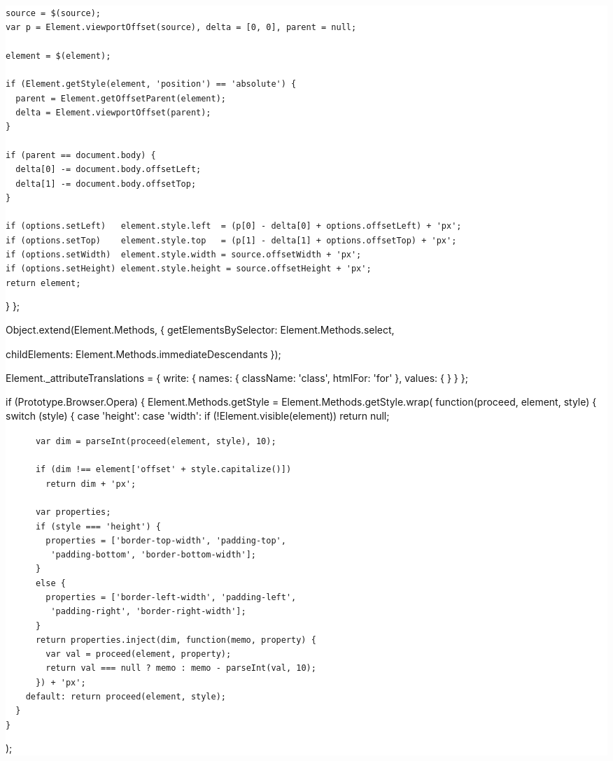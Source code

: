     source = $(source);
    var p = Element.viewportOffset(source), delta = [0, 0], parent = null;

    element = $(element);

    if (Element.getStyle(element, 'position') == 'absolute') {
      parent = Element.getOffsetParent(element);
      delta = Element.viewportOffset(parent);
    }

    if (parent == document.body) {
      delta[0] -= document.body.offsetLeft;
      delta[1] -= document.body.offsetTop;
    }

    if (options.setLeft)   element.style.left  = (p[0] - delta[0] + options.offsetLeft) + 'px';
    if (options.setTop)    element.style.top   = (p[1] - delta[1] + options.offsetTop) + 'px';
    if (options.setWidth)  element.style.width = source.offsetWidth + 'px';
    if (options.setHeight) element.style.height = source.offsetHeight + 'px';
    return element;
  }
};

Object.extend(Element.Methods, {
  getElementsBySelector: Element.Methods.select,

  childElements: Element.Methods.immediateDescendants
});

Element._attributeTranslations = {
  write: {
    names: {
      className: 'class',
      htmlFor:   'for'
    },
    values: { }
  }
};

if (Prototype.Browser.Opera) {
  Element.Methods.getStyle = Element.Methods.getStyle.wrap(
    function(proceed, element, style) {
      switch (style) {
        case 'height': case 'width':
          if (!Element.visible(element)) return null;

          var dim = parseInt(proceed(element, style), 10);

          if (dim !== element['offset' + style.capitalize()])
            return dim + 'px';

          var properties;
          if (style === 'height') {
            properties = ['border-top-width', 'padding-top',
             'padding-bottom', 'border-bottom-width'];
          }
          else {
            properties = ['border-left-width', 'padding-left',
             'padding-right', 'border-right-width'];
          }
          return properties.inject(dim, function(memo, property) {
            var val = proceed(element, property);
            return val === null ? memo : memo - parseInt(val, 10);
          }) + 'px';
        default: return proceed(element, style);
      }
    }
  );
